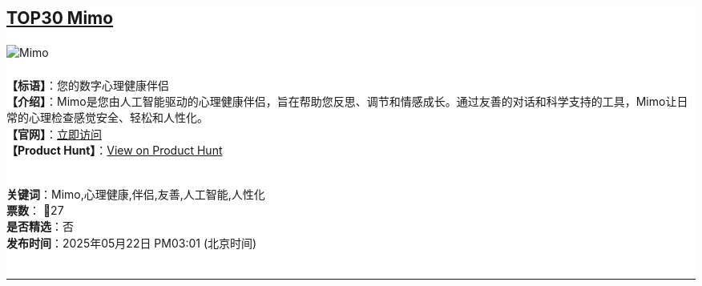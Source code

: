 
## [TOP30    Mimo](https://www.producthunt.com/posts/mimo-4)
![Mimo](https://ph-files.imgix.net/dce315b1-991d-499e-bf96-9a7dcb1e81f3.png?auto=format&fit=crop&frame=1&h=512&w=1024)<br /><br />
**【标语】**：您的数字心理健康伴侣<br />
**【介绍】**：Mimo是您由人工智能驱动的心理健康伴侣，旨在帮助您反思、调节和情感成长。通过友善的对话和科学支持的工具，Mimo让日常的心理检查感觉安全、轻松和人性化。<br />
**【官网】**：[立即访问](https://www.producthunt.com/r/35DF325IS2FVE2)<br />
**【Product Hunt】**：[View on Product Hunt](https://www.producthunt.com/posts/mimo-4)<br /><br />

**关键词**：Mimo,心理健康,伴侣,友善,人工智能,人性化<br />
**票数**： 🔺27<br />
**是否精选**：否<br />
**发布时间**：2025年05月22日 PM03:01 (北京时间)<br /><br />

---

